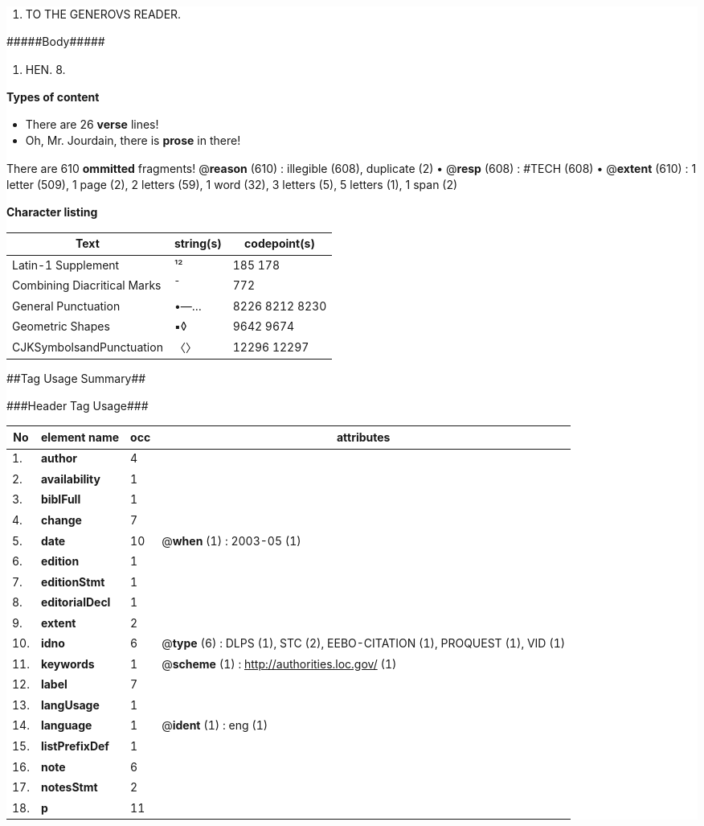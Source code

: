 1. TO THE
GENEROVS
READER.

#####Body#####

1. HEN. 8.

**Types of content**

  * There are 26 **verse** lines!
  * Oh, Mr. Jourdain, there is **prose** in there!

There are 610 **ommitted** fragments! 
 @__reason__ (610) : illegible (608), duplicate (2)  •  @__resp__ (608) : #TECH (608)  •  @__extent__ (610) : 1 letter (509), 1 page (2), 2 letters (59), 1 word (32), 3 letters (5), 5 letters (1), 1 span (2)

**Character listing**


|Text|string(s)|codepoint(s)|
|---|---|---|
|Latin-1 Supplement|¹²|185 178|
|Combining             Diacritical Marks|̄|772|
|General Punctuation|•—…|8226 8212 8230|
|Geometric Shapes|▪◊|9642 9674|
|CJKSymbolsandPunctuation|〈〉|12296 12297|

##Tag Usage Summary##

###Header Tag Usage###

|No|element name|occ|attributes|
|---|---|---|---|
|1.|__author__|4||
|2.|__availability__|1||
|3.|__biblFull__|1||
|4.|__change__|7||
|5.|__date__|10| @__when__ (1) : 2003-05 (1)|
|6.|__edition__|1||
|7.|__editionStmt__|1||
|8.|__editorialDecl__|1||
|9.|__extent__|2||
|10.|__idno__|6| @__type__ (6) : DLPS (1), STC (2), EEBO-CITATION (1), PROQUEST (1), VID (1)|
|11.|__keywords__|1| @__scheme__ (1) : http://authorities.loc.gov/ (1)|
|12.|__label__|7||
|13.|__langUsage__|1||
|14.|__language__|1| @__ident__ (1) : eng (1)|
|15.|__listPrefixDef__|1||
|16.|__note__|6||
|17.|__notesStmt__|2||
|18.|__p__|11||